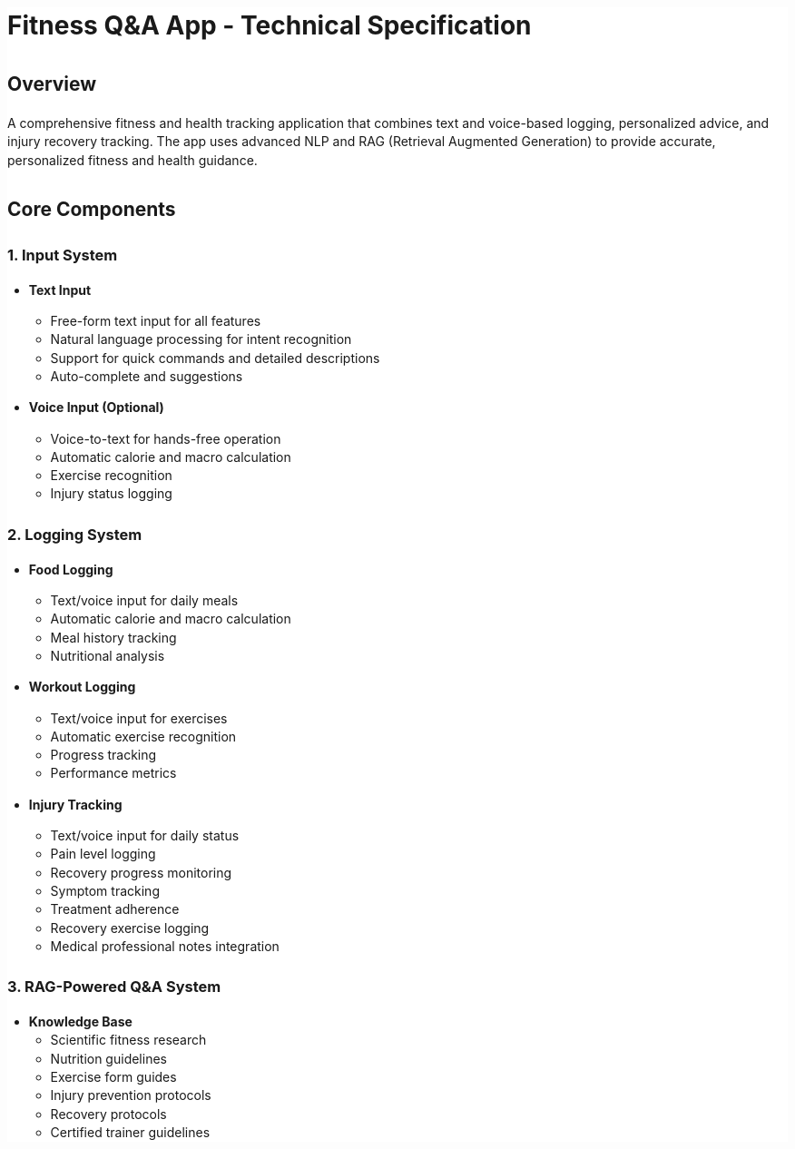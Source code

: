 # Fitness Q&A App - Technical Specification

## Overview
A comprehensive fitness and health tracking application that combines text and voice-based logging, personalized advice, and injury recovery tracking. The app uses advanced NLP and RAG (Retrieval Augmented Generation) to provide accurate, personalized fitness and health guidance.

## Core Components

### 1. Input System
- **Text Input**
  - Free-form text input for all features
  - Natural language processing for intent recognition
  - Support for quick commands and detailed descriptions
  - Auto-complete and suggestions

- **Voice Input (Optional)**
  - Voice-to-text for hands-free operation
  - Automatic calorie and macro calculation
  - Exercise recognition
  - Injury status logging

### 2. Logging System
- **Food Logging**
  - Text/voice input for daily meals
  - Automatic calorie and macro calculation
  - Meal history tracking
  - Nutritional analysis

- **Workout Logging**
  - Text/voice input for exercises
  - Automatic exercise recognition
  - Progress tracking
  - Performance metrics

- **Injury Tracking**
  - Text/voice input for daily status
  - Pain level logging
  - Recovery progress monitoring
  - Symptom tracking
  - Treatment adherence
  - Recovery exercise logging
  - Medical professional notes integration

### 3. RAG-Powered Q&A System
- **Knowledge Base**
  - Scientific fitness research
  - Nutrition guidelines
  - Exercise form guides
  - Injury prevention protocols
  - Recovery protocols
  - Certified trainer guidelines
